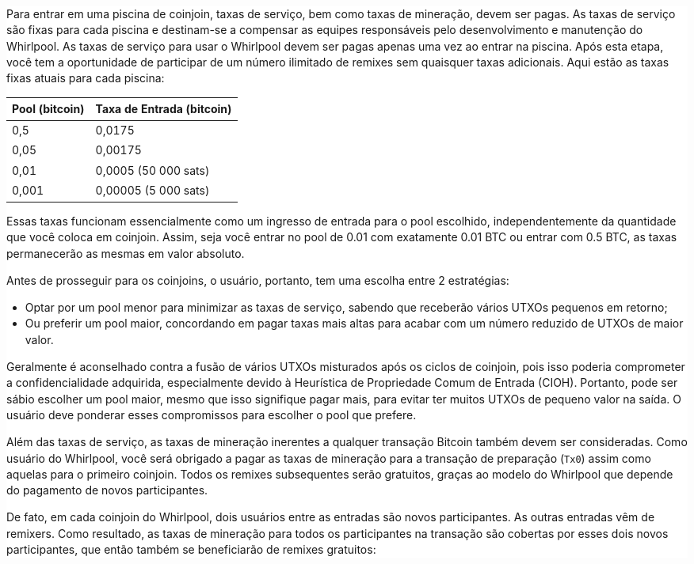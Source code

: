 Para entrar em uma piscina de coinjoin, taxas de serviço, bem como taxas de mineração, devem ser pagas. As taxas de serviço são fixas para cada piscina e destinam-se a compensar as equipes responsáveis pelo desenvolvimento e manutenção do Whirlpool.
As taxas de serviço para usar o Whirlpool devem ser pagas apenas uma vez ao entrar na piscina. Após esta etapa, você tem a oportunidade de participar de um número ilimitado de remixes sem quaisquer taxas adicionais. Aqui estão as taxas fixas atuais para cada piscina:

| Pool (bitcoin) | Taxa de Entrada (bitcoin) |
| -------------- | ------------------------- |
| 0,5            | 0,0175                    |
| 0,05           | 0,00175                   |
| 0,01           | 0,0005 (50 000 sats)      |
| 0,001          | 0,00005 (5 000 sats)      |


Essas taxas funcionam essencialmente como um ingresso de entrada para o pool escolhido, independentemente da quantidade que você coloca em coinjoin. Assim, seja você entrar no pool de 0.01 com exatamente 0.01 BTC ou entrar com 0.5 BTC, as taxas permanecerão as mesmas em valor absoluto.

Antes de prosseguir para os coinjoins, o usuário, portanto, tem uma escolha entre 2 estratégias:
- Optar por um pool menor para minimizar as taxas de serviço, sabendo que receberão vários UTXOs pequenos em retorno;
- Ou preferir um pool maior, concordando em pagar taxas mais altas para acabar com um número reduzido de UTXOs de maior valor.

Geralmente é aconselhado contra a fusão de vários UTXOs misturados após os ciclos de coinjoin, pois isso poderia comprometer a confidencialidade adquirida, especialmente devido à Heurística de Propriedade Comum de Entrada (CIOH). Portanto, pode ser sábio escolher um pool maior, mesmo que isso signifique pagar mais, para evitar ter muitos UTXOs de pequeno valor na saída. O usuário deve ponderar esses compromissos para escolher o pool que prefere.

Além das taxas de serviço, as taxas de mineração inerentes a qualquer transação Bitcoin também devem ser consideradas. Como usuário do Whirlpool, você será obrigado a pagar as taxas de mineração para a transação de preparação (`Tx0`) assim como aquelas para o primeiro coinjoin. Todos os remixes subsequentes serão gratuitos, graças ao modelo do Whirlpool que depende do pagamento de novos participantes.

De fato, em cada coinjoin do Whirlpool, dois usuários entre as entradas são novos participantes. As outras entradas vêm de remixers. Como resultado, as taxas de mineração para todos os participantes na transação são cobertas por esses dois novos participantes, que então também se beneficiarão de remixes gratuitos: